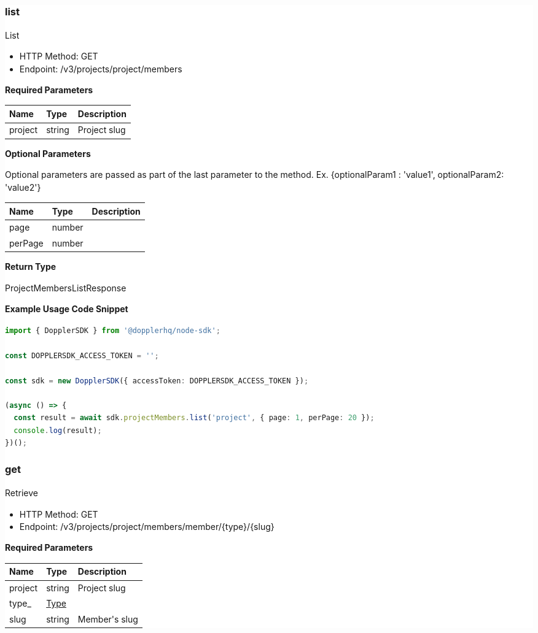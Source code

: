 ### **list**

List

- HTTP Method: GET
- Endpoint: /v3/projects/project/members

**Required Parameters**

| Name    | Type   | Description  |
| :------ | :----- | :----------- |
| project | string | Project slug |

**Optional Parameters**

Optional parameters are passed as part of the last parameter to the method. Ex. {optionalParam1 : 'value1', optionalParam2: 'value2'}

| Name    | Type   | Description |
| :------ | :----- | :---------- |
| page    | number |             |
| perPage | number |             |

**Return Type**

ProjectMembersListResponse

**Example Usage Code Snippet**

```Typescript
import { DopplerSDK } from '@dopplerhq/node-sdk';

const DOPPLERSDK_ACCESS_TOKEN = '';

const sdk = new DopplerSDK({ accessToken: DOPPLERSDK_ACCESS_TOKEN });

(async () => {
  const result = await sdk.projectMembers.list('project', { page: 1, perPage: 20 });
  console.log(result);
})();

```

### **get**

Retrieve

- HTTP Method: GET
- Endpoint: /v3/projects/project/members/member/{type}/{slug}

**Required Parameters**

| Name    | Type                               | Description   |
| :------ | :--------------------------------- | :------------ |
| project | string                             | Project slug  |
| type\_  | [Type](/src/models/README.md#type) |               |
| slug    | string                             | Member's slug |
